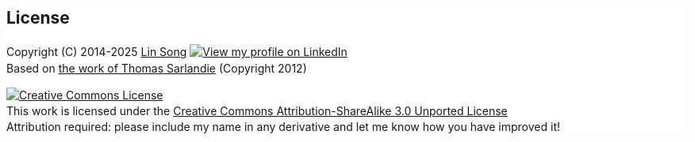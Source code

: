 ## License

Copyright (C) 2014-2025 [Lin Song](https://github.com/hwdsl2) [![View my profile on LinkedIn](https://static.licdn.com/scds/common/u/img/webpromo/btn_viewmy_160x25.png)](https://www.linkedin.com/in/linsongui)   
Based on [the work of Thomas Sarlandie](https://github.com/sarfata/voodooprivacy) (Copyright 2012)

[![Creative Commons License](https://i.creativecommons.org/l/by-sa/3.0/88x31.png)](http://creativecommons.org/licenses/by-sa/3.0/)   
This work is licensed under the [Creative Commons Attribution-ShareAlike 3.0 Unported License](http://creativecommons.org/licenses/by-sa/3.0/)  
Attribution required: please include my name in any derivative and let me know how you have improved it!
